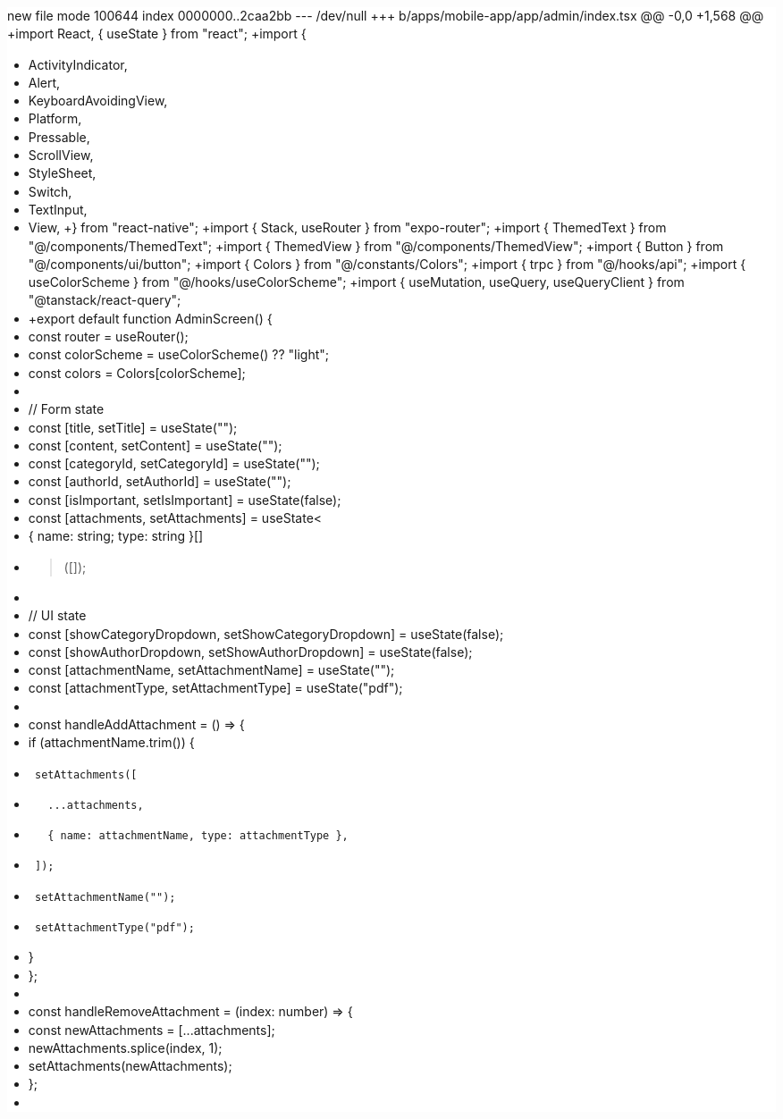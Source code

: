   new file mode 100644
  index 0000000..2caa2bb
  --- /dev/null
  +++ b/apps/mobile-app/app/admin/index.tsx
  @@ -0,0 +1,568 @@
  +import React, { useState } from "react";
  +import {
- ActivityIndicator,
- Alert,
- KeyboardAvoidingView,
- Platform,
- Pressable,
- ScrollView,
- StyleSheet,
- Switch,
- TextInput,
- View,
  +} from "react-native";
  +import { Stack, useRouter } from "expo-router";
  +import { ThemedText } from "@/components/ThemedText";
  +import { ThemedView } from "@/components/ThemedView";
  +import { Button } from "@/components/ui/button";
  +import { Colors } from "@/constants/Colors";
  +import { trpc } from "@/hooks/api";
  +import { useColorScheme } from "@/hooks/useColorScheme";
  +import { useMutation, useQuery, useQueryClient } from "@tanstack/react-query";
- +export default function AdminScreen() {
- const router = useRouter();
- const colorScheme = useColorScheme() ?? "light";
- const colors = Colors[colorScheme];
-
- // Form state
- const [title, setTitle] = useState("");
- const [content, setContent] = useState("");
- const [categoryId, setCategoryId] = useState("");
- const [authorId, setAuthorId] = useState("");
- const [isImportant, setIsImportant] = useState(false);
- const [attachments, setAttachments] = useState<
- { name: string; type: string }[]
- > ([]);
-
- // UI state
- const [showCategoryDropdown, setShowCategoryDropdown] = useState(false);
- const [showAuthorDropdown, setShowAuthorDropdown] = useState(false);
- const [attachmentName, setAttachmentName] = useState("");
- const [attachmentType, setAttachmentType] = useState("pdf");
-
- const handleAddAttachment = () => {
- if (attachmentName.trim()) {
-      setAttachments([
-        ...attachments,
-        { name: attachmentName, type: attachmentType },
-      ]);
-      setAttachmentName("");
-      setAttachmentType("pdf");
- }
- };
-
- const handleRemoveAttachment = (index: number) => {
- const newAttachments = [...attachments];
- newAttachments.splice(index, 1);
- setAttachments(newAttachments);
- };
-